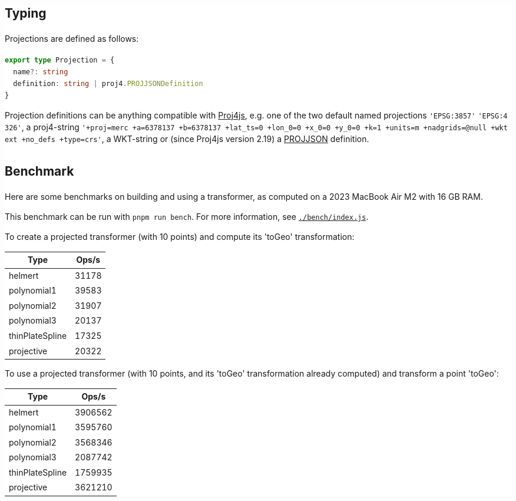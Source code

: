 ## Typing

Projections are defined as follows:

```ts
export type Projection = {
  name?: string
  definition: string | proj4.PROJJSONDefinition
}
```

Projection definitions can be anything compatible with [Proj4js](https://github.com/proj4js/proj4js), e.g.
one of the two default named projections `'EPSG:3857'` `'EPSG:4326'`, a proj4-string `'+proj=merc +a=6378137 +b=6378137 +lat_ts=0 +lon_0=0 +x_0=0 +y_0=0 +k=1 +units=m +nadgrids=@null +wktext +no_defs +type=crs'`, a WKT-string or (since Proj4js version 2.19) a [PROJJSON](https://proj.org/en/stable/specifications/projjson.html) definition.

## Benchmark

Here are some benchmarks on building and using a transformer, as computed on a 2023 MacBook Air M2 with 16 GB RAM.

This benchmark can be run with `pnpm run bench`. For more information, see [`./bench/index.js`](`./bench/index.js`).

To create a projected transformer (with 10 points) and compute its 'toGeo' transformation:

| Type            | Ops/s |
|-----------------|-------|
| helmert         | 31178 |
| polynomial1     | 39583 |
| polynomial2     | 31907 |
| polynomial3     | 20137 |
| thinPlateSpline | 17325 |
| projective      | 20322 |

To use a projected transformer (with 10 points, and its 'toGeo' transformation already computed) and transform a point 'toGeo':

| Type            | Ops/s   |
|-----------------|---------|
| helmert         | 3906562 |
| polynomial1     | 3595760 |
| polynomial2     | 3568346 |
| polynomial3     | 2087742 |
| thinPlateSpline | 1759935 |
| projective      | 3621210 |
